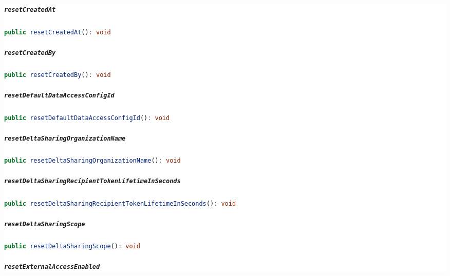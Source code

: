 ##### `resetCreatedAt` <a name="resetCreatedAt" id="@cdktf/provider-databricks.dataDatabricksMetastore.DataDatabricksMetastoreMetastoreInfoOutputReference.resetCreatedAt"></a>

```typescript
public resetCreatedAt(): void
```

##### `resetCreatedBy` <a name="resetCreatedBy" id="@cdktf/provider-databricks.dataDatabricksMetastore.DataDatabricksMetastoreMetastoreInfoOutputReference.resetCreatedBy"></a>

```typescript
public resetCreatedBy(): void
```

##### `resetDefaultDataAccessConfigId` <a name="resetDefaultDataAccessConfigId" id="@cdktf/provider-databricks.dataDatabricksMetastore.DataDatabricksMetastoreMetastoreInfoOutputReference.resetDefaultDataAccessConfigId"></a>

```typescript
public resetDefaultDataAccessConfigId(): void
```

##### `resetDeltaSharingOrganizationName` <a name="resetDeltaSharingOrganizationName" id="@cdktf/provider-databricks.dataDatabricksMetastore.DataDatabricksMetastoreMetastoreInfoOutputReference.resetDeltaSharingOrganizationName"></a>

```typescript
public resetDeltaSharingOrganizationName(): void
```

##### `resetDeltaSharingRecipientTokenLifetimeInSeconds` <a name="resetDeltaSharingRecipientTokenLifetimeInSeconds" id="@cdktf/provider-databricks.dataDatabricksMetastore.DataDatabricksMetastoreMetastoreInfoOutputReference.resetDeltaSharingRecipientTokenLifetimeInSeconds"></a>

```typescript
public resetDeltaSharingRecipientTokenLifetimeInSeconds(): void
```

##### `resetDeltaSharingScope` <a name="resetDeltaSharingScope" id="@cdktf/provider-databricks.dataDatabricksMetastore.DataDatabricksMetastoreMetastoreInfoOutputReference.resetDeltaSharingScope"></a>

```typescript
public resetDeltaSharingScope(): void
```

##### `resetExternalAccessEnabled` <a name="resetExternalAccessEnabled" id="@cdktf/provider-databricks.dataDatabricksMetastore.DataDatabricksMetastoreMetastoreInfoOutputReference.resetExternalAccessEnabled"></a>
